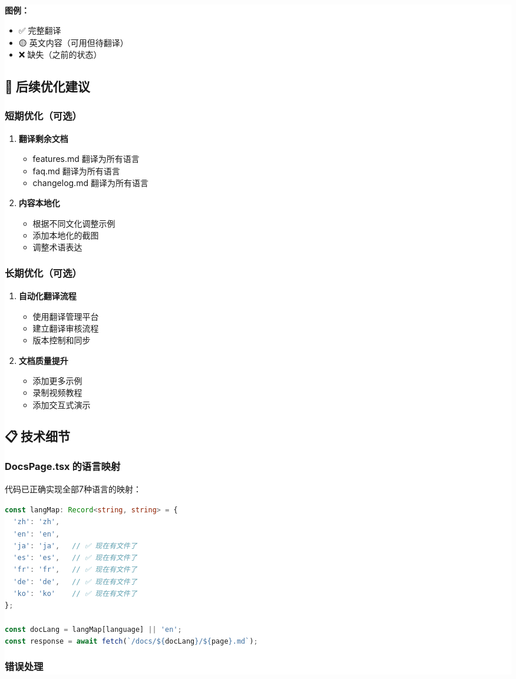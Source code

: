**图例：**
- ✅ 完整翻译
- 🟡 英文内容（可用但待翻译）
- ❌ 缺失（之前的状态）

## 🔄 后续优化建议

### 短期优化（可选）

1. **翻译剩余文档**
   - features.md 翻译为所有语言
   - faq.md 翻译为所有语言
   - changelog.md 翻译为所有语言

2. **内容本地化**
   - 根据不同文化调整示例
   - 添加本地化的截图
   - 调整术语表达

### 长期优化（可选）

1. **自动化翻译流程**
   - 使用翻译管理平台
   - 建立翻译审核流程
   - 版本控制和同步

2. **文档质量提升**
   - 添加更多示例
   - 录制视频教程
   - 添加交互式演示

## 📋 技术细节

### DocsPage.tsx 的语言映射

代码已正确实现全部7种语言的映射：

```typescript
const langMap: Record<string, string> = {
  'zh': 'zh',
  'en': 'en',
  'ja': 'ja',   // ✅ 现在有文件了
  'es': 'es',   // ✅ 现在有文件了
  'fr': 'fr',   // ✅ 现在有文件了
  'de': 'de',   // ✅ 现在有文件了
  'ko': 'ko'    // ✅ 现在有文件了
};

const docLang = langMap[language] || 'en';
const response = await fetch(`/docs/${docLang}/${page}.md`);
```

### 错误处理
